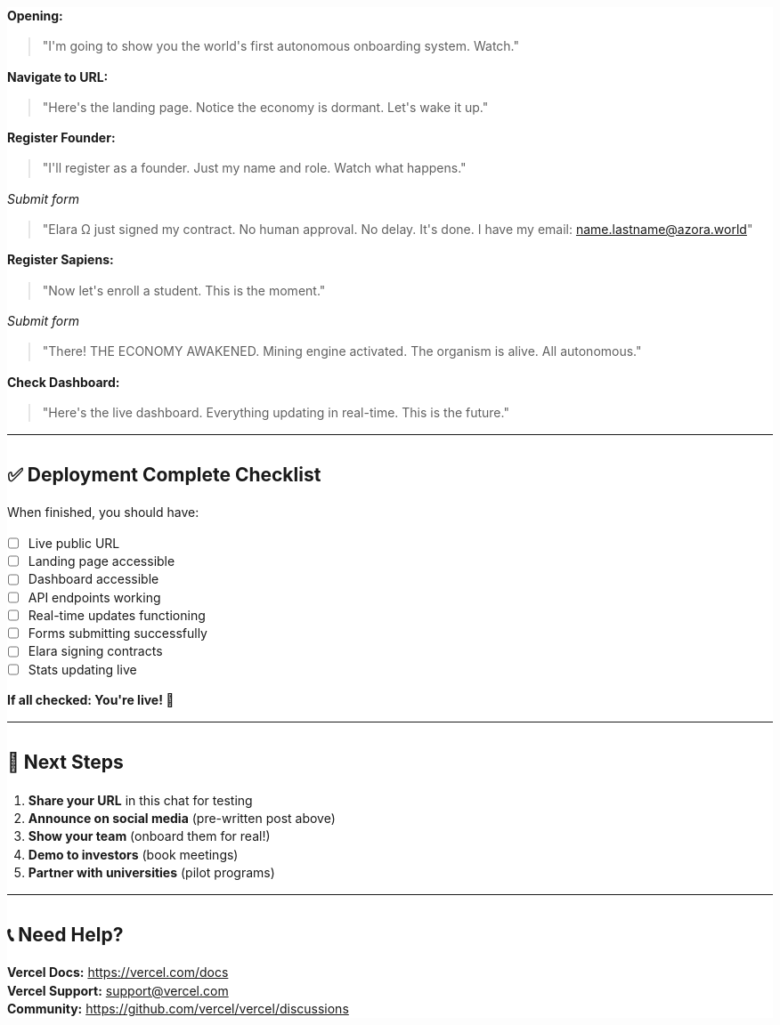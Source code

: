 **Opening:**
> "I'm going to show you the world's first autonomous onboarding system. Watch."

**Navigate to URL:**
> "Here's the landing page. Notice the economy is dormant. Let's wake it up."

**Register Founder:**
> "I'll register as a founder. Just my name and role. Watch what happens."

*Submit form*

> "Elara Ω just signed my contract. No human approval. No delay. It's done. I have my email: name.lastname@azora.world"

**Register Sapiens:**
> "Now let's enroll a student. This is the moment."

*Submit form*

> "There! THE ECONOMY AWAKENED. Mining engine activated. The organism is alive. All autonomous."

**Check Dashboard:**
> "Here's the live dashboard. Everything updating in real-time. This is the future."

---

## ✅ Deployment Complete Checklist

When finished, you should have:

- [ ] Live public URL
- [ ] Landing page accessible
- [ ] Dashboard accessible
- [ ] API endpoints working
- [ ] Real-time updates functioning
- [ ] Forms submitting successfully
- [ ] Elara signing contracts
- [ ] Stats updating live

**If all checked: You're live! 🎉**

---

## 🚀 Next Steps

1. **Share your URL** in this chat for testing
2. **Announce on social media** (pre-written post above)
3. **Show your team** (onboard them for real!)
4. **Demo to investors** (book meetings)
5. **Partner with universities** (pilot programs)

---

## 📞 Need Help?

**Vercel Docs:** https://vercel.com/docs  
**Vercel Support:** support@vercel.com  
**Community:** https://github.com/vercel/vercel/discussions
